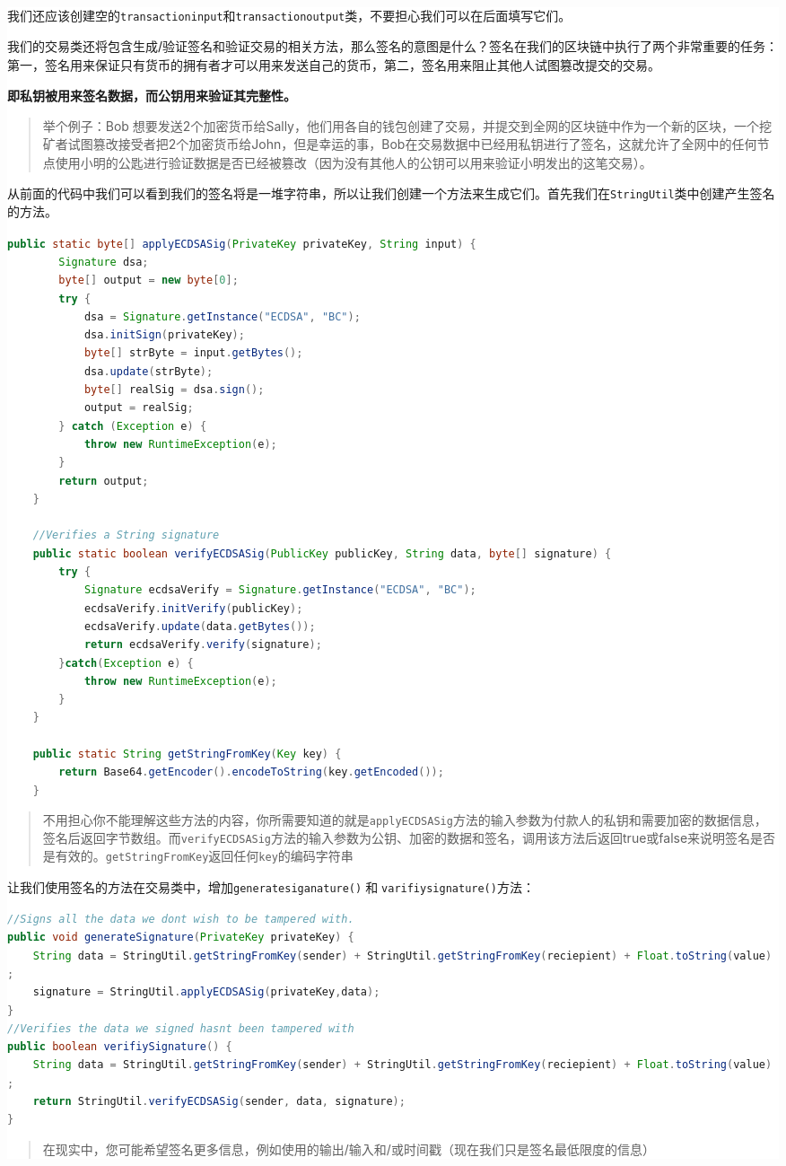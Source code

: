 我们还应该创建空的`transactioninput`和`transactionoutput`类，不要担心我们可以在后面填写它们。

我们的交易类还将包含生成/验证签名和验证交易的相关方法，那么签名的意图是什么？签名在我们的区块链中执行了两个非常重要的任务：第一，签名用来保证只有货币的拥有者才可以用来发送自己的货币，第二，签名用来阻止其他人试图篡改提交的交易。

**即私钥被用来签名数据，而公钥用来验证其完整性。**

> 举个例子：Bob 想要发送2个加密货币给Sally，他们用各自的钱包创建了交易，并提交到全网的区块链中作为一个新的区块，一个挖矿者试图篡改接受者把2个加密货币给John，但是幸运的事，Bob在交易数据中已经用私钥进行了签名，这就允许了全网中的任何节点使用小明的公匙进行验证数据是否已经被篡改（因为没有其他人的公钥可以用来验证小明发出的这笔交易）。

从前面的代码中我们可以看到我们的签名将是一堆字符串，所以让我们创建一个方法来生成它们。首先我们在`StringUtil`类中创建产生签名的方法。

```java
public static byte[] applyECDSASig(PrivateKey privateKey, String input) {
		Signature dsa;
		byte[] output = new byte[0];
		try {
			dsa = Signature.getInstance("ECDSA", "BC");
			dsa.initSign(privateKey);
			byte[] strByte = input.getBytes();
			dsa.update(strByte);
			byte[] realSig = dsa.sign();
			output = realSig;
		} catch (Exception e) {
			throw new RuntimeException(e);
		}
		return output;
	}
	
	//Verifies a String signature 
	public static boolean verifyECDSASig(PublicKey publicKey, String data, byte[] signature) {
		try {
			Signature ecdsaVerify = Signature.getInstance("ECDSA", "BC");
			ecdsaVerify.initVerify(publicKey);
			ecdsaVerify.update(data.getBytes());
			return ecdsaVerify.verify(signature);
		}catch(Exception e) {
			throw new RuntimeException(e);
		}
	}

	public static String getStringFromKey(Key key) {
		return Base64.getEncoder().encodeToString(key.getEncoded());
	}
```
> 不用担心你不能理解这些方法的内容，你所需要知道的就是`applyECDSASig`方法的输入参数为付款人的私钥和需要加密的数据信息，签名后返回字节数组。而`verifyECDSASig`方法的输入参数为公钥、加密的数据和签名，调用该方法后返回true或false来说明签名是否是有效的。`getStringFromKey`返回任何`key`的编码字符串

让我们使用签名的方法在交易类中，增加`generatesiganature()` 和 `varifiysignature()`方法：

```java
//Signs all the data we dont wish to be tampered with.
public void generateSignature(PrivateKey privateKey) {
	String data = StringUtil.getStringFromKey(sender) + StringUtil.getStringFromKey(reciepient) + Float.toString(value)	;
	signature = StringUtil.applyECDSASig(privateKey,data);		
}
//Verifies the data we signed hasnt been tampered with
public boolean verifiySignature() {
	String data = StringUtil.getStringFromKey(sender) + StringUtil.getStringFromKey(reciepient) + Float.toString(value)	;
	return StringUtil.verifyECDSASig(sender, data, signature);
}
```
> 在现实中，您可能希望签名更多信息，例如使用的输出/输入和/或时间戳（现在我们只是签名最低限度的信息）
